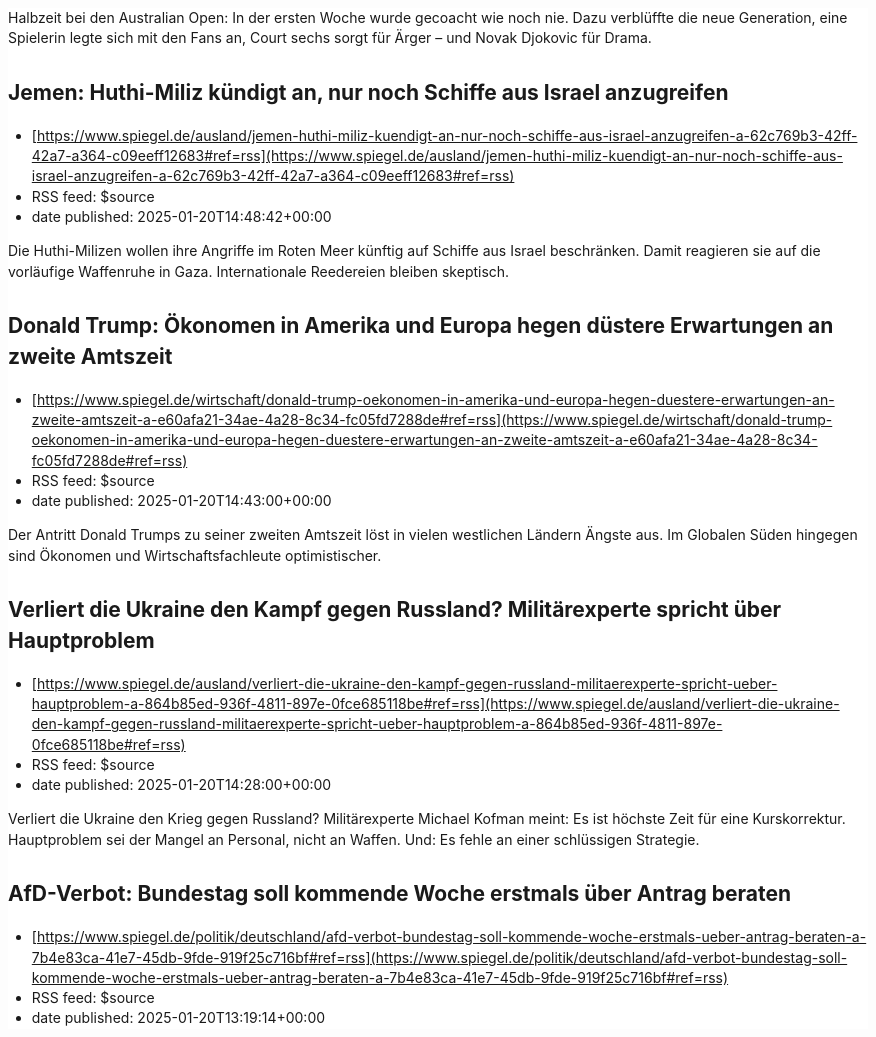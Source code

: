 Halbzeit bei den Australian Open: In der ersten Woche wurde gecoacht wie noch nie. Dazu verblüffte die neue Generation, eine Spielerin legte sich mit den Fans an, Court sechs sorgt für Ärger – und Novak Djokovic für Drama.

## Jemen: Huthi-Miliz kündigt an, nur noch Schiffe aus Israel anzugreifen
 - [https://www.spiegel.de/ausland/jemen-huthi-miliz-kuendigt-an-nur-noch-schiffe-aus-israel-anzugreifen-a-62c769b3-42ff-42a7-a364-c09eeff12683#ref=rss](https://www.spiegel.de/ausland/jemen-huthi-miliz-kuendigt-an-nur-noch-schiffe-aus-israel-anzugreifen-a-62c769b3-42ff-42a7-a364-c09eeff12683#ref=rss)
 - RSS feed: $source
 - date published: 2025-01-20T14:48:42+00:00

Die Huthi-Milizen wollen ihre Angriffe im Roten Meer künftig auf Schiffe aus Israel beschränken. Damit reagieren sie auf die vorläufige Waffenruhe in Gaza. Internationale Reedereien bleiben skeptisch.

## Donald Trump: Ökonomen in Amerika und Europa hegen düstere Erwartungen an zweite Amtszeit
 - [https://www.spiegel.de/wirtschaft/donald-trump-oekonomen-in-amerika-und-europa-hegen-duestere-erwartungen-an-zweite-amtszeit-a-e60afa21-34ae-4a28-8c34-fc05fd7288de#ref=rss](https://www.spiegel.de/wirtschaft/donald-trump-oekonomen-in-amerika-und-europa-hegen-duestere-erwartungen-an-zweite-amtszeit-a-e60afa21-34ae-4a28-8c34-fc05fd7288de#ref=rss)
 - RSS feed: $source
 - date published: 2025-01-20T14:43:00+00:00

Der Antritt Donald Trumps zu seiner zweiten Amtszeit löst in vielen westlichen Ländern Ängste aus. Im Globalen Süden hingegen sind Ökonomen und Wirtschaftsfachleute optimistischer.

## Verliert die Ukraine den Kampf gegen Russland? Militärexperte spricht über Hauptproblem
 - [https://www.spiegel.de/ausland/verliert-die-ukraine-den-kampf-gegen-russland-militaerexperte-spricht-ueber-hauptproblem-a-864b85ed-936f-4811-897e-0fce685118be#ref=rss](https://www.spiegel.de/ausland/verliert-die-ukraine-den-kampf-gegen-russland-militaerexperte-spricht-ueber-hauptproblem-a-864b85ed-936f-4811-897e-0fce685118be#ref=rss)
 - RSS feed: $source
 - date published: 2025-01-20T14:28:00+00:00

Verliert die Ukraine den Krieg gegen Russland? Militärexperte Michael Kofman meint: Es ist höchste Zeit für eine Kurskorrektur. Hauptproblem sei der Mangel an Personal, nicht an Waffen. Und: Es fehle an einer schlüssigen Strategie.

## AfD-Verbot: Bundestag soll kommende Woche erstmals über Antrag beraten
 - [https://www.spiegel.de/politik/deutschland/afd-verbot-bundestag-soll-kommende-woche-erstmals-ueber-antrag-beraten-a-7b4e83ca-41e7-45db-9fde-919f25c716bf#ref=rss](https://www.spiegel.de/politik/deutschland/afd-verbot-bundestag-soll-kommende-woche-erstmals-ueber-antrag-beraten-a-7b4e83ca-41e7-45db-9fde-919f25c716bf#ref=rss)
 - RSS feed: $source
 - date published: 2025-01-20T13:19:14+00:00
